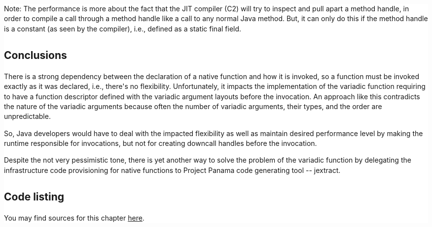 Note: The performance is more about the fact that the JIT compiler (C2) will try to inspect and pull apart a method handle, 
in order to compile a call through a method handle like a call to any normal Java method.
But, it can only do this if the method handle is a constant (as seen by the compiler), i.e., defined as a static final field.

## Conclusions

There is a strong dependency between the declaration of a native function and how it is invoked, so a function must be invoked exactly as it was declared, i.e., there's no flexibility.
Unfortunately, it impacts the implementation of the variadic function requiring to have a function descriptor defined with the variadic argument layouts before the invocation.
An approach like this contradicts the nature of the variadic arguments because often the number of variadic arguments, their types, and the order are unpredictable.

So, Java developers would have to deal with the impacted flexibility as well as maintain desired performance level
by making the runtime responsible for invocations, but not for creating downcall handles before the invocation.

Despite the not very pessimistic tone, there is yet another way to solve the problem of the variadic function by delegating
the infrastructure code provisioning for native functions to Project Panama code generating tool -- jextract.

## Code listing

You may find sources for this chapter [here](https://github.com/denismakogon/openjdk-project-samples/blob/master/Panama.md#openjdk-panama-part-2).
